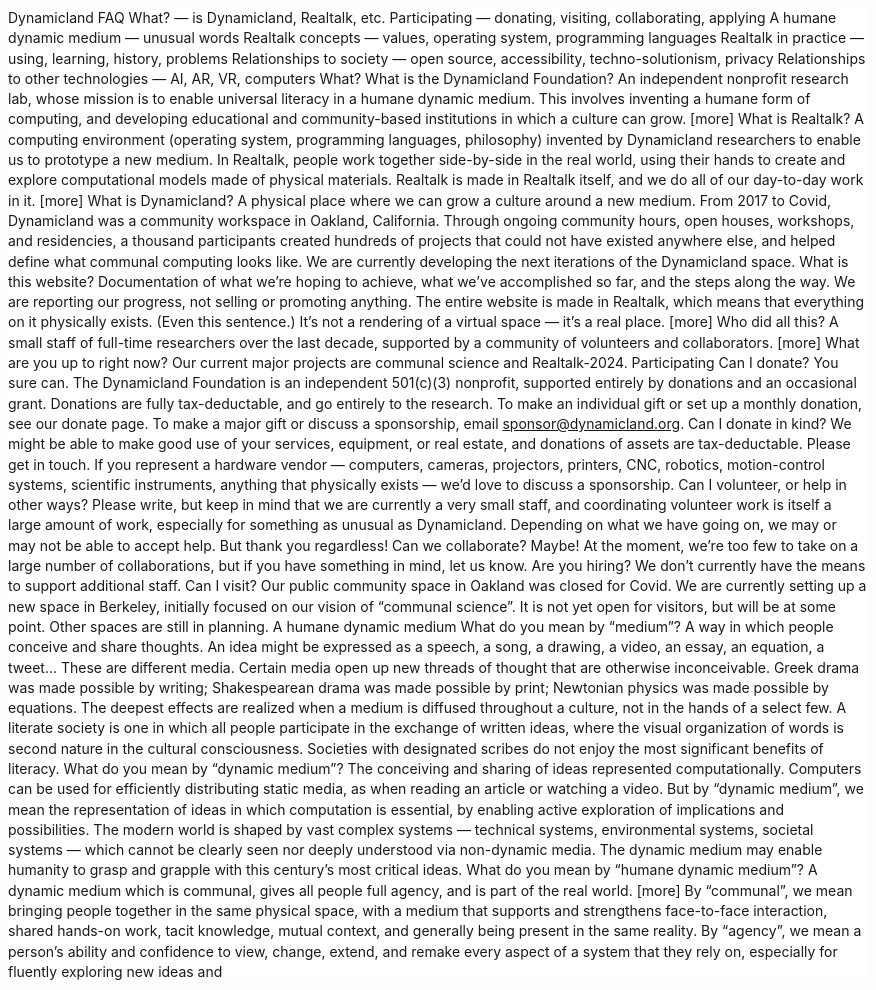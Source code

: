 Dynamicland FAQ What? — is Dynamicland, Realtalk, etc. Participating — donating, visiting, collaborating, applying A humane dynamic medium — unusual words Realtalk concepts — values, operating system, programming languages Realtalk in practice — using, learning, history, problems Relationships to society — open source, accessibility, techno-solutionism, privacy Relationships to other technologies — AI, AR, VR, computers What? What is the Dynamicland Foundation? An independent nonprofit research lab, whose mission is to enable universal literacy in a humane dynamic medium. This involves inventing a humane form of computing, and developing educational and community-based institutions in which a culture can grow. \[more\] What is Realtalk? A computing environment (operating system, programming languages, philosophy) invented by Dynamicland researchers to enable us to prototype a new medium. In Realtalk, people work together side-by-side in the real world, using their hands to create and explore computational models made of physical materials. Realtalk is made in Realtalk itself, and we do all of our day-to-day work in it. \[more\] What is Dynamicland? A physical place where we can grow a culture around a new medium. From 2017 to Covid, Dynamicland was a community workspace in Oakland, California. Through ongoing community hours, open houses, workshops, and residencies, a thousand participants created hundreds of projects that could not have existed anywhere else, and helped define what communal computing looks like. We are currently developing the next iterations of the Dynamicland space. What is this website? Documentation of what we’re hoping to achieve, what we’ve accomplished so far, and the steps along the way. We are reporting our progress, not selling or promoting anything. The entire website is made in Realtalk, which means that everything on it physically exists. (Even this sentence.) It’s not a rendering of a virtual space — it’s a real place. \[more\] Who did all this? A small staff of full-time researchers over the last decade, supported by a community of volunteers and collaborators. \[more\] What are you up to right now? Our current major projects are communal science and Realtalk-2024\. Participating Can I donate? You sure can. The Dynamicland Foundation is an independent 501(c)(3) nonprofit, supported entirely by donations and an occasional grant. Donations are fully tax-deductable, and go entirely to the research. To make an individual gift or set up a monthly donation, see our donate page. To make a major gift or discuss a sponsorship, email sponsor@dynamicland.org. Can I donate in kind? We might be able to make good use of your services, equipment, or real estate, and donations of assets are tax-deductable. Please get in touch. If you represent a hardware vendor — computers, cameras, projectors, printers, CNC, robotics, motion-control systems, scientific instruments, anything that physically exists — we’d love to discuss a sponsorship. Can I volunteer, or help in other ways? Please write, but keep in mind that we are currently a very small staff, and coordinating volunteer work is itself a large amount of work, especially for something as unusual as Dynamicland. Depending on what we have going on, we may or may not be able to accept help. But thank you regardless! Can we collaborate? Maybe! At the moment, we’re too few to take on a large number of collaborations, but if you have something in mind, let us know. Are you hiring? We don’t currently have the means to support additional staff. Can I visit? Our public community space in Oakland was closed for Covid. We are currently setting up a new space in Berkeley, initially focused on our vision of “communal science”. It is not yet open for visitors, but will be at some point. Other spaces are still in planning. A humane dynamic medium What do you mean by “medium”? A way in which people conceive and share thoughts. An idea might be expressed as a speech, a song, a drawing, a video, an essay, an equation, a tweet... These are different media. Certain media open up new threads of thought that are otherwise inconceivable. Greek drama was made possible by writing; Shakespearean drama was made possible by print; Newtonian physics was made possible by equations. The deepest effects are realized when a medium is diffused throughout a culture, not in the hands of a select few. A literate society is one in which all people participate in the exchange of written ideas, where the visual organization of words is second nature in the cultural consciousness. Societies with designated scribes do not enjoy the most significant benefits of literacy. What do you mean by “dynamic medium”? The conceiving and sharing of ideas represented computationally. Computers can be used for efficiently distributing static media, as when reading an article or watching a video. But by “dynamic medium”, we mean the representation of ideas in which computation is essential, by enabling active exploration of implications and possibilities. The modern world is shaped by vast complex systems — technical systems, environmental systems, societal systems — which cannot be clearly seen nor deeply understood via non-dynamic media. The dynamic medium may enable humanity to grasp and grapple with this century’s most critical ideas. What do you mean by “humane dynamic medium”? A dynamic medium which is communal, gives all people full agency, and is part of the real world. \[more\] By “communal”, we mean bringing people together in the same physical space, with a medium that supports and strengthens face-to-face interaction, shared hands-on work, tacit knowledge, mutual context, and generally being present in the same reality. By “agency”, we mean a person’s ability and confidence to view, change, extend, and remake every aspect of a system that they rely on, especially for fluently exploring new ideas and